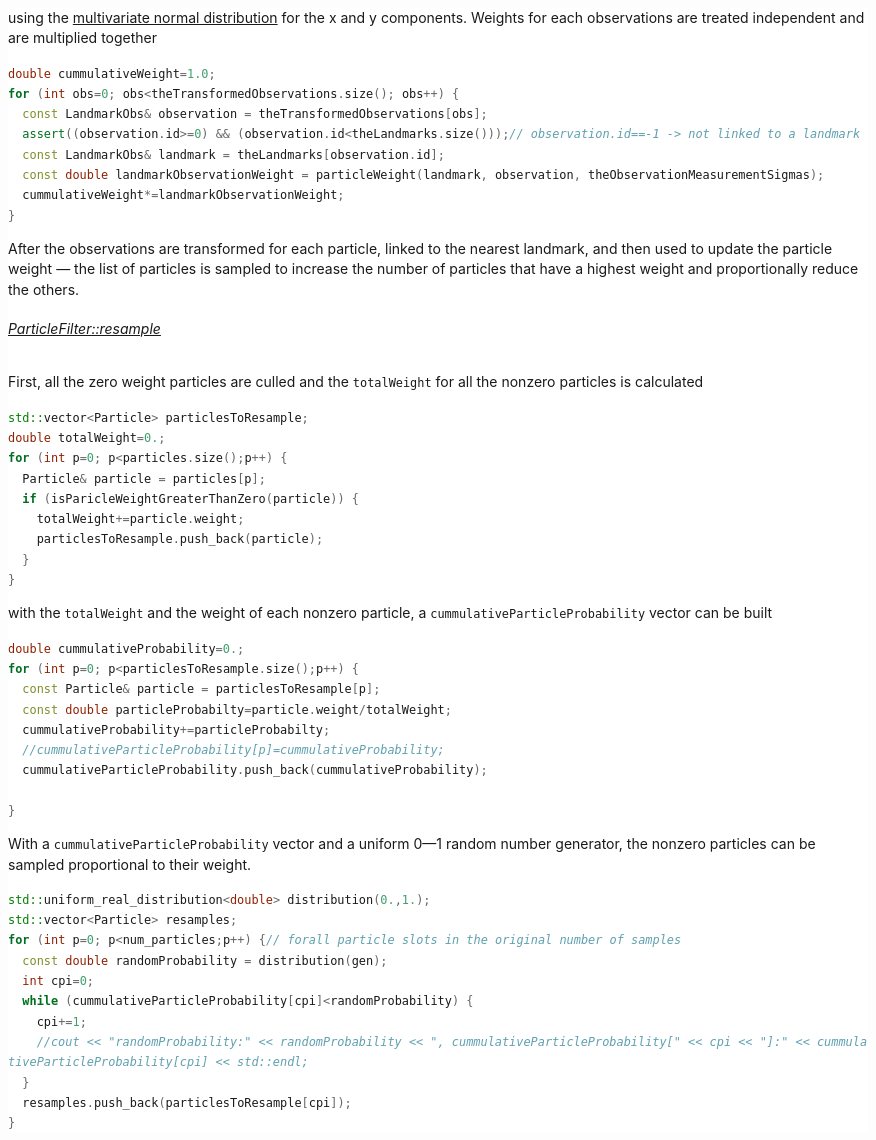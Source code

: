 using the [multivariate normal distribution](https://en.wikipedia.org/wiki/Multivariate_normal_distribution) for the x and y components. Weights for each observations are treated independent and are multiplied together
```C++
double cummulativeWeight=1.0;
for (int obs=0; obs<theTransformedObservations.size(); obs++) {
  const LandmarkObs& observation = theTransformedObservations[obs];
  assert((observation.id>=0) && (observation.id<theLandmarks.size()));// observation.id==-1 -> not linked to a landmark
  const LandmarkObs& landmark = theLandmarks[observation.id];
  const double landmarkObservationWeight = particleWeight(landmark, observation, theObservationMeasurementSigmas);
  cummulativeWeight*=landmarkObservationWeight;
}
```
After the observations are transformed for each particle, linked to the nearest landmark, and then used to update the particle weight — the list of particles is sampled to increase the number of particles that have a highest weight and proportionally reduce the others.

###### [ParticleFilter::resample](https://github.com/autohandle/CarNDKidnappedVehicleProject/blob/24502292382ccf2178b8a5f79b45967ffa671ea8/src/particle_filter.cpp#L185-L240)

First, all the zero weight particles are culled and the `totalWeight` for all the nonzero particles is calculated
``` C++
std::vector<Particle> particlesToResample;
double totalWeight=0.;
for (int p=0; p<particles.size();p++) {
  Particle& particle = particles[p];
  if (isParicleWeightGreaterThanZero(particle)) {
    totalWeight+=particle.weight;
    particlesToResample.push_back(particle);
  }
}
```
with the `totalWeight` and the weight of each nonzero particle, a `cummulativeParticleProbability` vector can be built
``` C++
double cummulativeProbability=0.;
for (int p=0; p<particlesToResample.size();p++) {
  const Particle& particle = particlesToResample[p];
  const double particleProbabilty=particle.weight/totalWeight;
  cummulativeProbability+=particleProbabilty;
  //cummulativeParticleProbability[p]=cummulativeProbability;
  cummulativeParticleProbability.push_back(cummulativeProbability);

}
```
With a `cummulativeParticleProbability` vector and a uniform 0—1 random number generator, the nonzero particles can be sampled proportional to their weight.
``` C++
std::uniform_real_distribution<double> distribution(0.,1.);
std::vector<Particle> resamples;
for (int p=0; p<num_particles;p++) {// forall particle slots in the original number of samples
  const double randomProbability = distribution(gen);
  int cpi=0;
  while (cummulativeParticleProbability[cpi]<randomProbability) {
    cpi+=1;
    //cout << "randomProbability:" << randomProbability << ", cummulativeParticleProbability[" << cpi << "]:" << cummulativeParticleProbability[cpi] << std::endl;
  }
  resamples.push_back(particlesToResample[cpi]);
}
```
